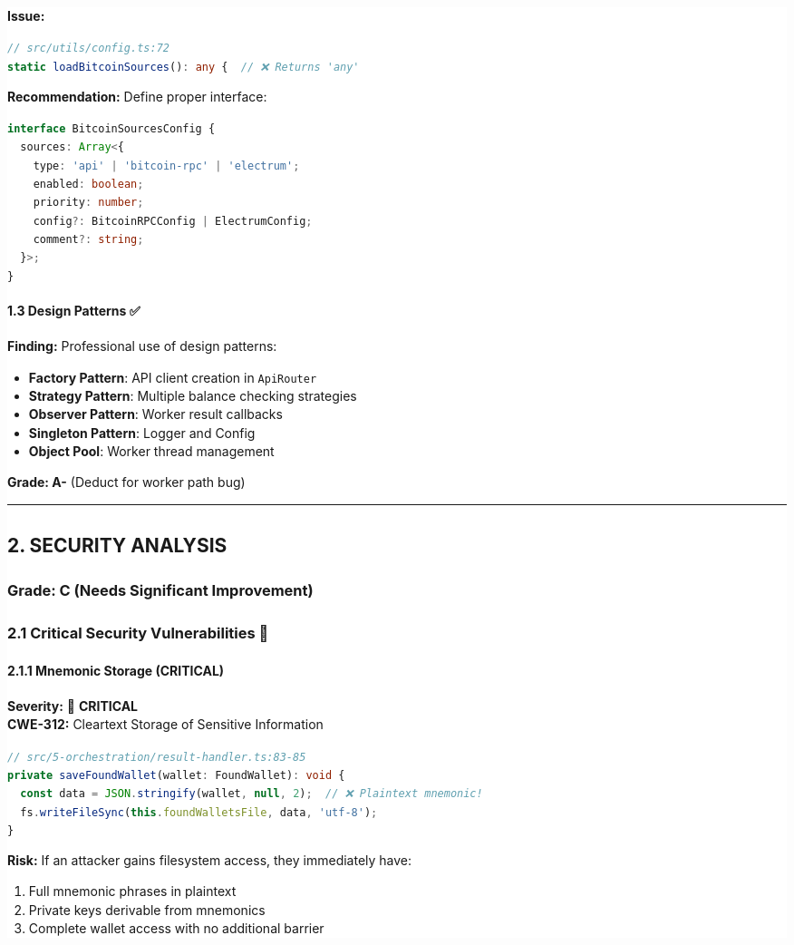 **Issue:**
```typescript
// src/utils/config.ts:72
static loadBitcoinSources(): any {  // ❌ Returns 'any'
```

**Recommendation:** Define proper interface:
```typescript
interface BitcoinSourcesConfig {
  sources: Array<{
    type: 'api' | 'bitcoin-rpc' | 'electrum';
    enabled: boolean;
    priority: number;
    config?: BitcoinRPCConfig | ElectrumConfig;
    comment?: string;
  }>;
}
```

#### 1.3 Design Patterns ✅
**Finding:** Professional use of design patterns:
- **Factory Pattern**: API client creation in `ApiRouter`
- **Strategy Pattern**: Multiple balance checking strategies
- **Observer Pattern**: Worker result callbacks
- **Singleton Pattern**: Logger and Config
- **Object Pool**: Worker thread management

**Grade: A-** (Deduct for worker path bug)

---

## 2. SECURITY ANALYSIS

### Grade: C (Needs Significant Improvement)

### 2.1 Critical Security Vulnerabilities 🔴

#### 2.1.1 Mnemonic Storage (CRITICAL)
**Severity:** 🔴 **CRITICAL**  
**CWE-312:** Cleartext Storage of Sensitive Information

```typescript
// src/5-orchestration/result-handler.ts:83-85
private saveFoundWallet(wallet: FoundWallet): void {
  const data = JSON.stringify(wallet, null, 2);  // ❌ Plaintext mnemonic!
  fs.writeFileSync(this.foundWalletsFile, data, 'utf-8');
}
```

**Risk:** If an attacker gains filesystem access, they immediately have:
1. Full mnemonic phrases in plaintext
2. Private keys derivable from mnemonics
3. Complete wallet access with no additional barrier
